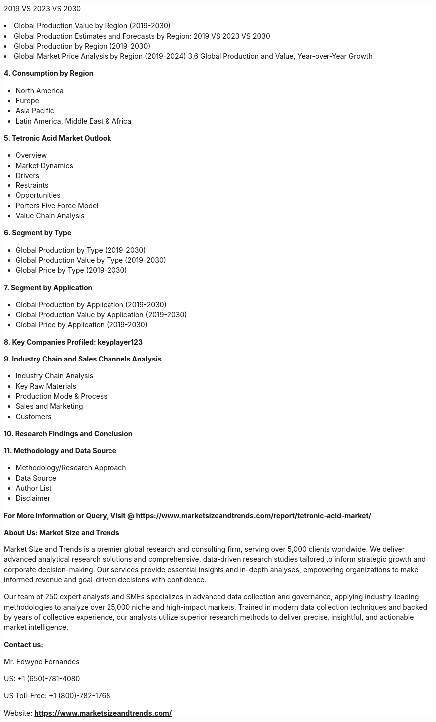 2019 VS 2023 VS 2030</li><li>Global Production Value by Region (2019-2030)</li><li>Global Production Estimates and Forecasts by Region: 2019 VS 2023 VS 2030</li><li>Global Production by Region (2019-2030)</li><li>Global Market Price Analysis by Region (2019-2024) 3.6 Global Production and Value, Year-over-Year Growth</li></ul><p><strong>4. Consumption by Region</strong></p><ul><li>North America</li><li>Europe</li><li>Asia Pacific</li><li>Latin America, Middle East &amp; Africa</li></ul><p><strong>5. Tetronic Acid Market Outlook</strong></p><ul><li>Overview</li><li>Market Dynamics</li><li>Drivers</li><li>Restraints</li><li>Opportunities</li><li>Porters Five Force Model</li><li>Value Chain Analysis&nbsp;</li></ul><p><strong>6. Segment by Type</strong></p><ul><li>Global Production by Type (2019-2030)</li><li>Global Production Value by Type (2019-2030)</li><li>Global Price by Type (2019-2030)</li></ul><p><strong>7. Segment by Application</strong></p><ul><li>Global Production by Application (2019-2030)</li><li>Global Production Value by Application (2019-2030)</li><li>Global Price by Application (2019-2030)</li></ul><p><strong>8. Key Companies Profiled: keyplayer123</strong></p><p><strong>9. Industry Chain and Sales Channels Analysis</strong></p><ul><li>Industry Chain Analysis</li><li>Key Raw Materials</li><li>Production Mode &amp; Process</li><li>Sales and Marketing</li><li>Customers</li></ul><p><strong>10. Research Findings and Conclusion</strong></p><p><strong>11. Methodology and Data Source</strong></p><ul><li>Methodology/Research Approach</li><li>Data Source</li><li>Author List</li><li>Disclaimer</li></ul></p><p><strong>For More Information or Query, Visit @ <a href="https://www.marketsizeandtrends.com/report/tetronic-acid-market/">https://www.marketsizeandtrends.com/report/tetronic-acid-market/</a></strong></p><p><strong>About Us: Market Size and Trends</strong></p><p>Market Size and Trends is a premier global research and consulting firm, serving over 5,000 clients worldwide. We deliver advanced analytical research solutions and comprehensive, data-driven research studies tailored to inform strategic growth and corporate decision-making. Our services provide essential insights and in-depth analyses, empowering organizations to make informed revenue and goal-driven decisions with confidence.</p><p>Our team of 250 expert analysts and SMEs specializes in advanced data collection and governance, applying industry-leading methodologies to analyze over 25,000 niche and high-impact markets. Trained in modern data collection techniques and backed by years of collective experience, our analysts utilize superior research methods to deliver precise, insightful, and actionable market intelligence.</p><p><strong>Contact us:</strong></p><p>Mr. Edwyne Fernandes</p><p>US: +1 (650)-781-4080</p><p>US Toll-Free: +1 (800)-782-1768</p><p>Website: <strong><a href="https://www.marketsizeandtrends.com/">https://www.marketsizeandtrends.com/</a></strong></p>
